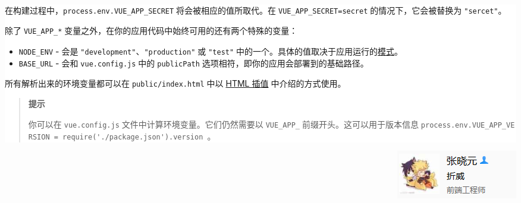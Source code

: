 在构建过程中，`process.env.VUE_APP_SECRET` 将会被相应的值所取代。在 `VUE_APP_SECRET=secret` 的情况下，它会被替换为 `"sercet"`。

除了 `VUE_APP_*` 变量之外，在你的应用代码中始终可用的还有两个特殊的变量：

- `NODE_ENV` - 会是 `"development"`、`"production"` 或 `"test"` 中的一个。具体的值取决于应用运行的[模式](https://cli.vuejs.org/zh/guide/mode-and-env.html#%E6%A8%A1%E5%BC%8F)。
- `BASE_URL` - 会和 `vue.config.js` 中的 `publicPath` 选项相符，即你的应用会部署到的基础路径。

所有解析出来的环境变量都可以在 `public/index.html` 中以 [HTML 插值](https://cli.vuejs.org/zh/guide/html-and-static-assets.html#%E6%8F%92%E5%80%BC) 中介绍的方式使用。

> **提示**
>
> 你可以在 `vue.config.js` 文件中计算环境变量。它们仍然需要以 `VUE_APP_` 前缀开头。这可以用于版本信息 `process.env.VUE_APP_VERSION = require('./package.json').version `。



<div align=right>
    <img src="./images/person-label.png" align=right />
</div>